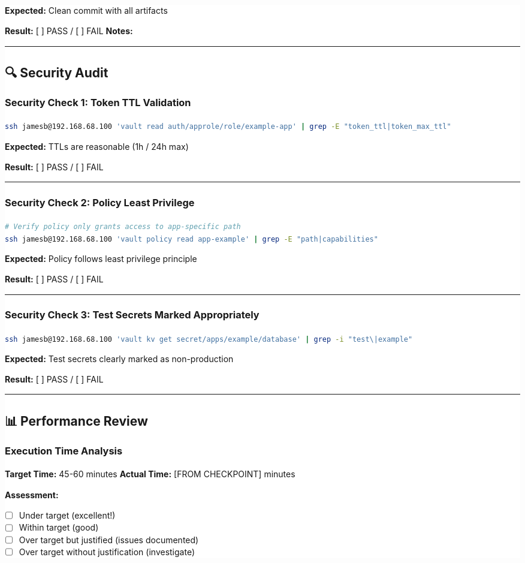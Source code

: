 **Expected:** Clean commit with all artifacts

**Result:** [ ] PASS / [ ] FAIL
**Notes:**

---

## 🔍 Security Audit

### Security Check 1: Token TTL Validation

```bash
ssh jamesb@192.168.68.100 'vault read auth/approle/role/example-app' | grep -E "token_ttl|token_max_ttl"
```

**Expected:** TTLs are reasonable (1h / 24h max)

**Result:** [ ] PASS / [ ] FAIL

---

### Security Check 2: Policy Least Privilege

```bash
# Verify policy only grants access to app-specific path
ssh jamesb@192.168.68.100 'vault policy read app-example' | grep -E "path|capabilities"
```

**Expected:** Policy follows least privilege principle

**Result:** [ ] PASS / [ ] FAIL

---

### Security Check 3: Test Secrets Marked Appropriately

```bash
ssh jamesb@192.168.68.100 'vault kv get secret/apps/example/database' | grep -i "test\|example"
```

**Expected:** Test secrets clearly marked as non-production

**Result:** [ ] PASS / [ ] FAIL

---

## 📊 Performance Review

### Execution Time Analysis

**Target Time:** 45-60 minutes
**Actual Time:** [FROM CHECKPOINT] minutes

**Assessment:**
- [ ] Under target (excellent!)
- [ ] Within target (good)
- [ ] Over target but justified (issues documented)
- [ ] Over target without justification (investigate)
